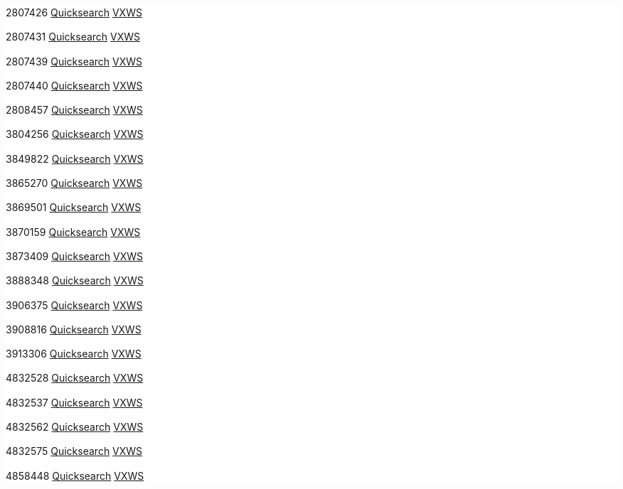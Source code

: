 2807426 [Quicksearch](https://search.library.yale.edu/catalog/2807426) [VXWS](http://prodorbis.library.yale.edu:7014/vxws/GetHoldingsService?bibId=2807426)

2807431 [Quicksearch](https://search.library.yale.edu/catalog/2807431) [VXWS](http://prodorbis.library.yale.edu:7014/vxws/GetHoldingsService?bibId=2807431)

2807439 [Quicksearch](https://search.library.yale.edu/catalog/2807439) [VXWS](http://prodorbis.library.yale.edu:7014/vxws/GetHoldingsService?bibId=2807439)

2807440 [Quicksearch](https://search.library.yale.edu/catalog/2807440) [VXWS](http://prodorbis.library.yale.edu:7014/vxws/GetHoldingsService?bibId=2807440)

2808457 [Quicksearch](https://search.library.yale.edu/catalog/2808457) [VXWS](http://prodorbis.library.yale.edu:7014/vxws/GetHoldingsService?bibId=2808457)

3804256 [Quicksearch](https://search.library.yale.edu/catalog/3804256) [VXWS](http://prodorbis.library.yale.edu:7014/vxws/GetHoldingsService?bibId=3804256)

3849822 [Quicksearch](https://search.library.yale.edu/catalog/3849822) [VXWS](http://prodorbis.library.yale.edu:7014/vxws/GetHoldingsService?bibId=3849822)

3865270 [Quicksearch](https://search.library.yale.edu/catalog/3865270) [VXWS](http://prodorbis.library.yale.edu:7014/vxws/GetHoldingsService?bibId=3865270)

3869501 [Quicksearch](https://search.library.yale.edu/catalog/3869501) [VXWS](http://prodorbis.library.yale.edu:7014/vxws/GetHoldingsService?bibId=3869501)

3870159 [Quicksearch](https://search.library.yale.edu/catalog/3870159) [VXWS](http://prodorbis.library.yale.edu:7014/vxws/GetHoldingsService?bibId=3870159)

3873409 [Quicksearch](https://search.library.yale.edu/catalog/3873409) [VXWS](http://prodorbis.library.yale.edu:7014/vxws/GetHoldingsService?bibId=3873409)

3888348 [Quicksearch](https://search.library.yale.edu/catalog/3888348) [VXWS](http://prodorbis.library.yale.edu:7014/vxws/GetHoldingsService?bibId=3888348)

3906375 [Quicksearch](https://search.library.yale.edu/catalog/3906375) [VXWS](http://prodorbis.library.yale.edu:7014/vxws/GetHoldingsService?bibId=3906375)

3908816 [Quicksearch](https://search.library.yale.edu/catalog/3908816) [VXWS](http://prodorbis.library.yale.edu:7014/vxws/GetHoldingsService?bibId=3908816)

3913306 [Quicksearch](https://search.library.yale.edu/catalog/3913306) [VXWS](http://prodorbis.library.yale.edu:7014/vxws/GetHoldingsService?bibId=3913306)

4832528 [Quicksearch](https://search.library.yale.edu/catalog/4832528) [VXWS](http://prodorbis.library.yale.edu:7014/vxws/GetHoldingsService?bibId=4832528)

4832537 [Quicksearch](https://search.library.yale.edu/catalog/4832537) [VXWS](http://prodorbis.library.yale.edu:7014/vxws/GetHoldingsService?bibId=4832537)

4832562 [Quicksearch](https://search.library.yale.edu/catalog/4832562) [VXWS](http://prodorbis.library.yale.edu:7014/vxws/GetHoldingsService?bibId=4832562)

4832575 [Quicksearch](https://search.library.yale.edu/catalog/4832575) [VXWS](http://prodorbis.library.yale.edu:7014/vxws/GetHoldingsService?bibId=4832575)

4858448 [Quicksearch](https://search.library.yale.edu/catalog/4858448) [VXWS](http://prodorbis.library.yale.edu:7014/vxws/GetHoldingsService?bibId=4858448)

